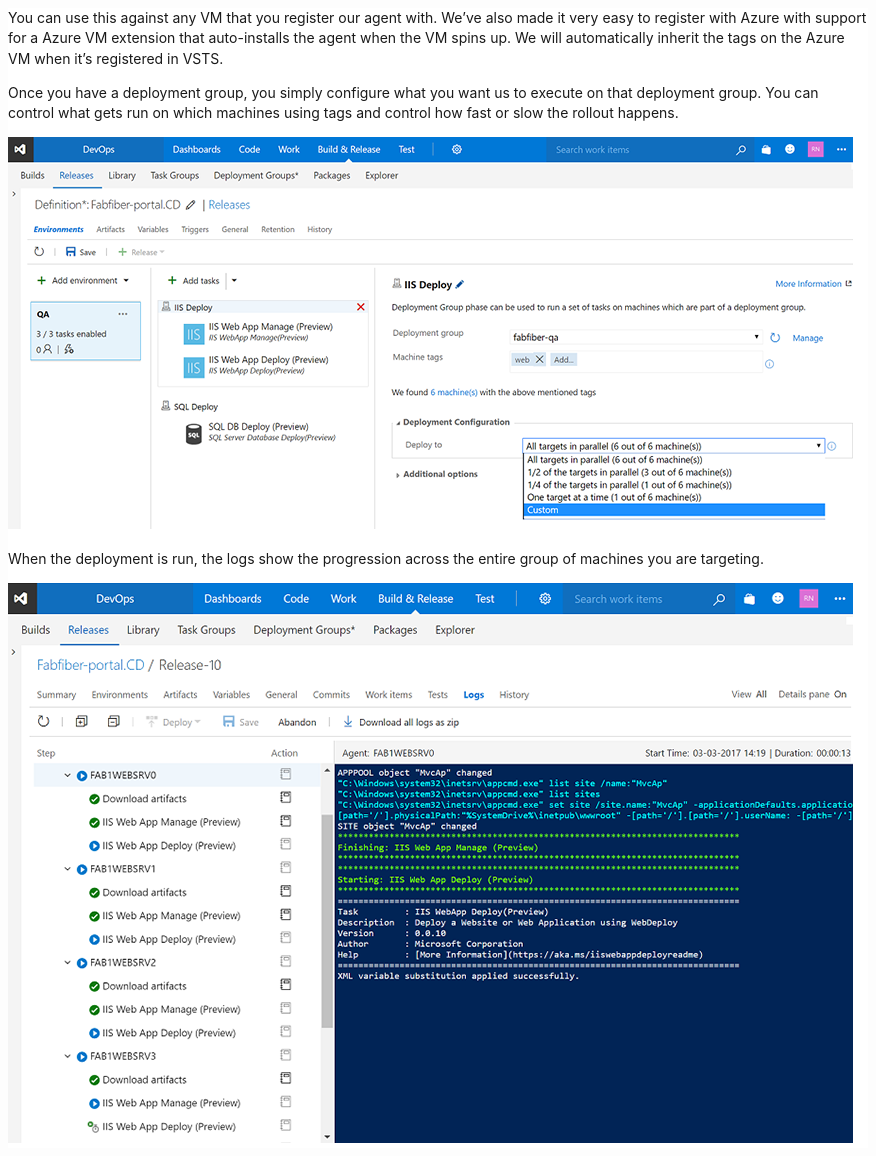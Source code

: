 You can use this against any VM that you register our agent with. We’ve also made it very easy to register with Azure with support for a Azure VM extension that auto-installs the agent when the VM spins up. We will automatically inherit the tags on the Azure VM when it’s registered in VSTS.  

Once you have a deployment group, you simply configure what you want us to execute on that deployment group. You can control what gets run on which machines using tags and control how fast or slow the rollout happens.

![configure deployment groups](_img/05_10_23.png)

When the deployment is run, the logs show the progression across the entire group of machines you are targeting.

![deployment groups progress](_img/05_10_24.png)
